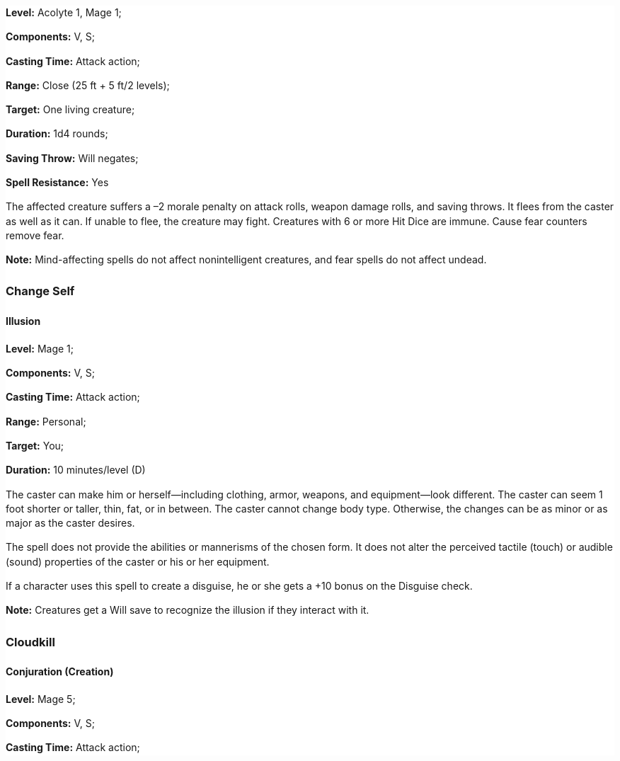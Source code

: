 **Level:** Acolyte 1, Mage 1;

**Components:** V, S;

**Casting Time:** Attack action;

**Range:** Close (25 ft + 5 ft/2 levels);

**Target:** One living creature;

**Duration:** 1d4 rounds;

**Saving Throw:** Will negates;

**Spell Resistance:** Yes

The affected creature suffers a –2 morale penalty on attack rolls, weapon damage rolls, and saving throws. It flees from the caster as well as it can. If unable to flee, the creature may fight. Creatures with 6 or more Hit Dice are immune. Cause fear counters remove fear.

**Note:** Mind-affecting spells do not affect nonintelligent creatures, and fear spells do not affect undead.

### Change Self

#### Illusion

**Level:** Mage 1;

**Components:** V, S;

**Casting Time:** Attack action;

**Range:** Personal;

**Target:** You;

**Duration:** 10 minutes/level (D)

The caster can make him or herself—including clothing, armor, weapons, and equipment—look different. The caster can seem 1 foot shorter or taller, thin, fat, or in between. The caster cannot change body type. Otherwise, the changes can be as minor or as major as the caster desires.

The spell does not provide the abilities or mannerisms of the chosen form. It does not alter the perceived tactile (touch) or audible (sound) properties of the caster or his or her equipment.

If a character uses this spell to create a disguise, he or she gets a +10 bonus on the Disguise check.

**Note:** Creatures get a Will save to recognize the illusion if they interact with it.

### Cloudkill

#### Conjuration (Creation)

**Level:** Mage 5;

**Components:** V, S;

**Casting Time:** Attack action;
